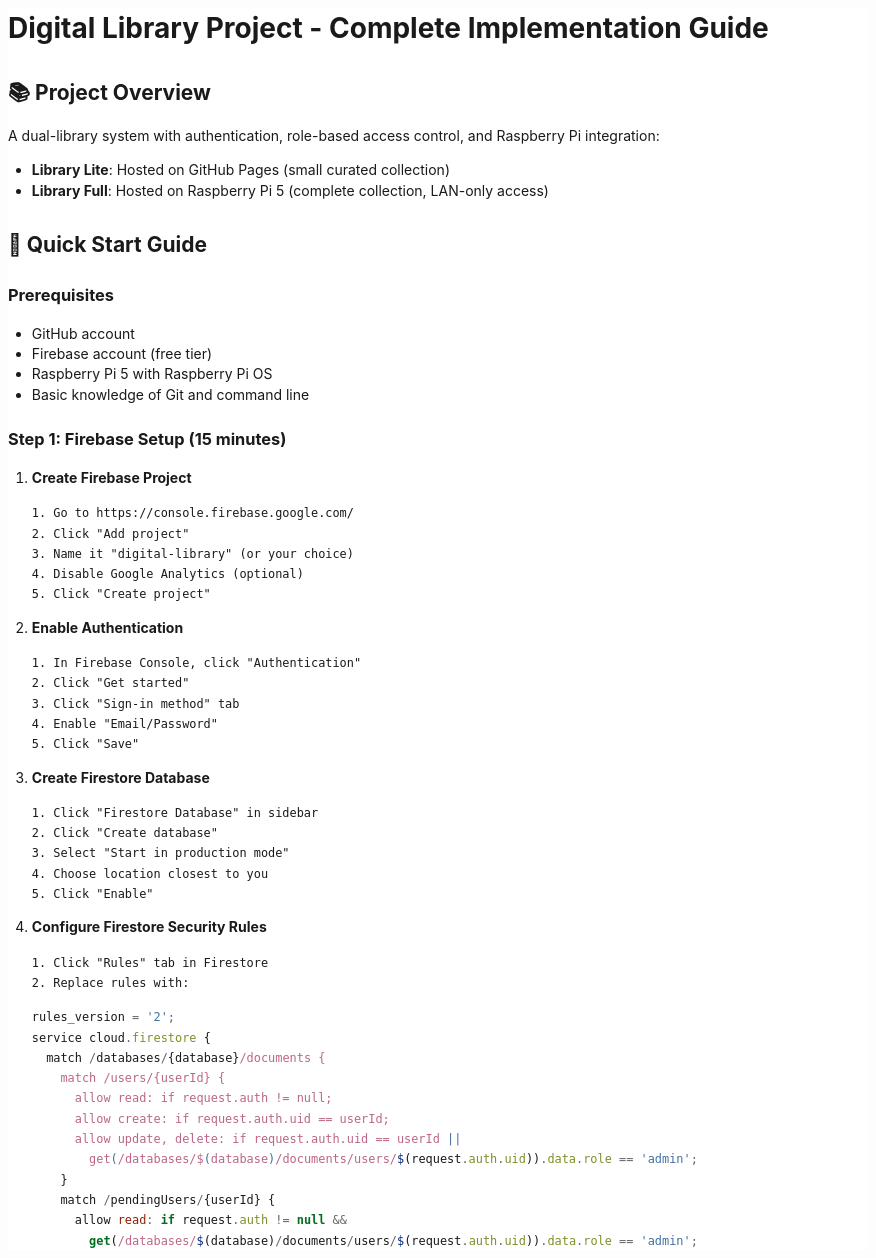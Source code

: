 # Digital Library Project - Complete Implementation Guide

## 📚 Project Overview

A dual-library system with authentication, role-based access control, and Raspberry Pi integration:

- **Library Lite**: Hosted on GitHub Pages (small curated collection)
- **Library Full**: Hosted on Raspberry Pi 5 (complete collection, LAN-only access)

## 🚀 Quick Start Guide

### Prerequisites

- GitHub account
- Firebase account (free tier)
- Raspberry Pi 5 with Raspberry Pi OS
- Basic knowledge of Git and command line

### Step 1: Firebase Setup (15 minutes)

1. **Create Firebase Project**
   ```
   1. Go to https://console.firebase.google.com/
   2. Click "Add project"
   3. Name it "digital-library" (or your choice)
   4. Disable Google Analytics (optional)
   5. Click "Create project"
   ```

2. **Enable Authentication**
   ```
   1. In Firebase Console, click "Authentication"
   2. Click "Get started"
   3. Click "Sign-in method" tab
   4. Enable "Email/Password"
   5. Click "Save"
   ```

3. **Create Firestore Database**
   ```
   1. Click "Firestore Database" in sidebar
   2. Click "Create database"
   3. Select "Start in production mode"
   4. Choose location closest to you
   5. Click "Enable"
   ```

4. **Configure Firestore Security Rules**
   ```
   1. Click "Rules" tab in Firestore
   2. Replace rules with:
   ```
   ```javascript
   rules_version = '2';
   service cloud.firestore {
     match /databases/{database}/documents {
       match /users/{userId} {
         allow read: if request.auth != null;
         allow create: if request.auth.uid == userId;
         allow update, delete: if request.auth.uid == userId || 
           get(/databases/$(database)/documents/users/$(request.auth.uid)).data.role == 'admin';
       }
       match /pendingUsers/{userId} {
         allow read: if request.auth != null && 
           get(/databases/$(database)/documents/users/$(request.auth.uid)).data.role == 'admin';
   ```